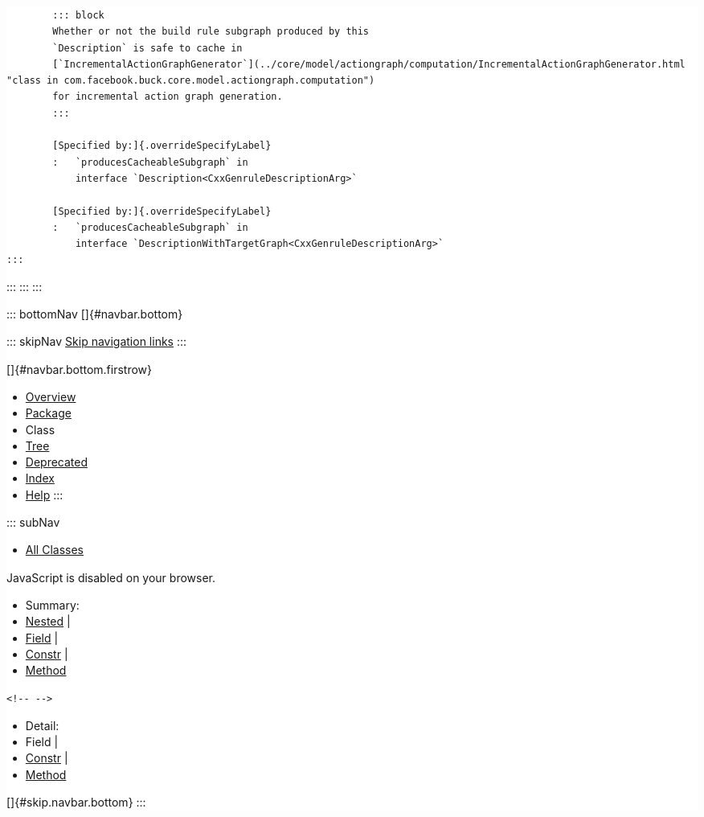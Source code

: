             ::: block
            Whether or not the build rule subgraph produced by this
            `Description` is safe to cache in
            [`IncrementalActionGraphGenerator`](../core/model/actiongraph/computation/IncrementalActionGraphGenerator.html "class in com.facebook.buck.core.model.actiongraph.computation")
            for incremental action graph generation.
            :::

            [Specified by:]{.overrideSpecifyLabel}
            :   `producesCacheableSubgraph` in
                interface `Description<CxxGenruleDescriptionArg>`

            [Specified by:]{.overrideSpecifyLabel}
            :   `producesCacheableSubgraph` in
                interface `DescriptionWithTargetGraph<CxxGenruleDescriptionArg>`
    :::
:::
:::
:::

::: bottomNav
[]{#navbar.bottom}

::: skipNav
[Skip navigation links](#skip.navbar.bottom "Skip navigation links")
:::

[]{#navbar.bottom.firstrow}

-   [Overview](../../../../index.html)
-   [Package](package-summary.html)
-   Class
-   [Tree](package-tree.html)
-   [Deprecated](../../../../deprecated-list.html)
-   [Index](../../../../index-all.html)
-   [Help](../../../../help-doc.html)
:::

::: subNav
-   [All Classes](../../../../allclasses.html)

<div>

<div>

JavaScript is disabled on your browser.

</div>

</div>

<div>

-   Summary: 
-   [Nested](#nested.class.summary) \| 
-   [Field](#field.summary) \| 
-   [Constr](#constructor.summary) \| 
-   [Method](#method.summary)

```{=html}
<!-- -->
```
-   Detail: 
-   Field \| 
-   [Constr](#constructor.detail) \| 
-   [Method](#method.detail)

</div>

[]{#skip.navbar.bottom}
:::
